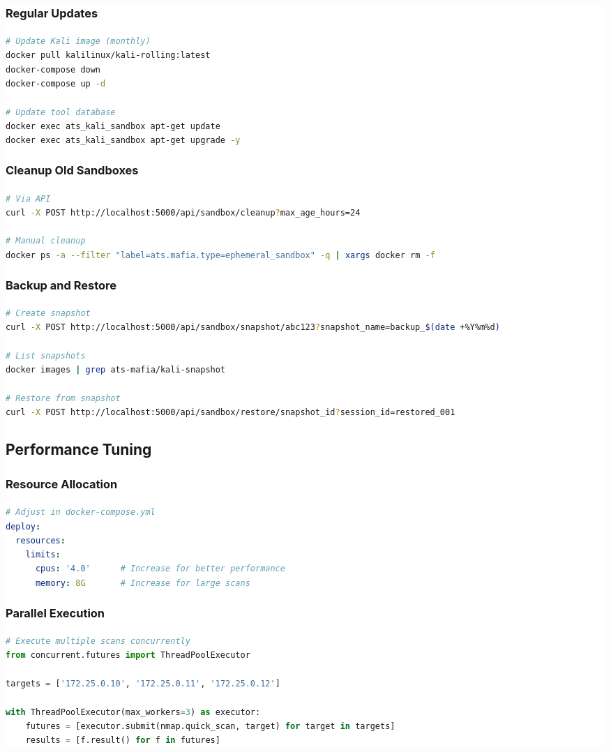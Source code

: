 ### Regular Updates

```bash
# Update Kali image (monthly)
docker pull kalilinux/kali-rolling:latest
docker-compose down
docker-compose up -d

# Update tool database
docker exec ats_kali_sandbox apt-get update
docker exec ats_kali_sandbox apt-get upgrade -y
```

### Cleanup Old Sandboxes

```bash
# Via API
curl -X POST http://localhost:5000/api/sandbox/cleanup?max_age_hours=24

# Manual cleanup
docker ps -a --filter "label=ats.mafia.type=ephemeral_sandbox" -q | xargs docker rm -f
```

### Backup and Restore

```bash
# Create snapshot
curl -X POST http://localhost:5000/api/sandbox/snapshot/abc123?snapshot_name=backup_$(date +%Y%m%d)

# List snapshots
docker images | grep ats-mafia/kali-snapshot

# Restore from snapshot
curl -X POST http://localhost:5000/api/sandbox/restore/snapshot_id?session_id=restored_001
```

## Performance Tuning

### Resource Allocation

```yaml
# Adjust in docker-compose.yml
deploy:
  resources:
    limits:
      cpus: '4.0'      # Increase for better performance
      memory: 8G       # Increase for large scans
```

### Parallel Execution

```python
# Execute multiple scans concurrently
from concurrent.futures import ThreadPoolExecutor

targets = ['172.25.0.10', '172.25.0.11', '172.25.0.12']

with ThreadPoolExecutor(max_workers=3) as executor:
    futures = [executor.submit(nmap.quick_scan, target) for target in targets]
    results = [f.result() for f in futures]
```
